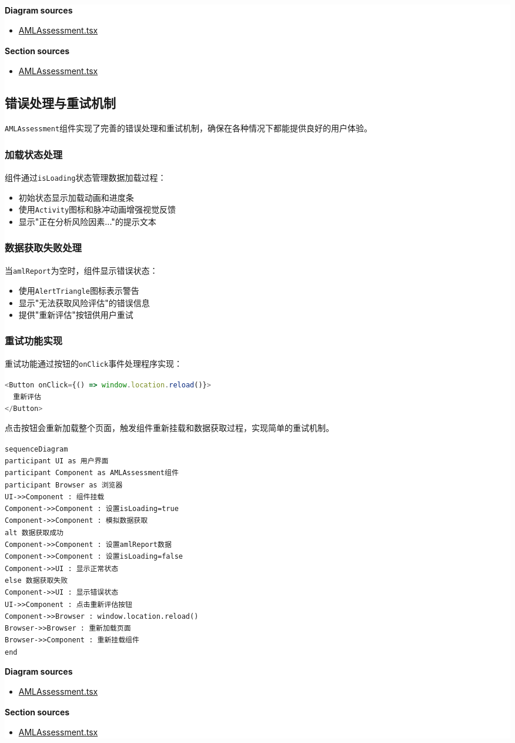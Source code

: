**Diagram sources**
- [AMLAssessment.tsx](file://src/components/Compliance/AMLAssessment.tsx#L36-L344)

**Section sources**
- [AMLAssessment.tsx](file://src/components/Compliance/AMLAssessment.tsx#L36-L344)

## 错误处理与重试机制

`AMLAssessment`组件实现了完善的错误处理和重试机制，确保在各种情况下都能提供良好的用户体验。

### 加载状态处理

组件通过`isLoading`状态管理数据加载过程：
- 初始状态显示加载动画和进度条
- 使用`Activity`图标和脉冲动画增强视觉反馈
- 显示"正在分析风险因素..."的提示文本

### 数据获取失败处理

当`amlReport`为空时，组件显示错误状态：
- 使用`AlertTriangle`图标表示警告
- 显示"无法获取风险评估"的错误信息
- 提供"重新评估"按钮供用户重试

### 重试功能实现

重试功能通过按钮的`onClick`事件处理程序实现：
```typescript
<Button onClick={() => window.location.reload()}>
  重新评估
</Button>
```
点击按钮会重新加载整个页面，触发组件重新挂载和数据获取过程，实现简单的重试机制。

```mermaid
sequenceDiagram
participant UI as 用户界面
participant Component as AMLAssessment组件
participant Browser as 浏览器
UI->>Component : 组件挂载
Component->>Component : 设置isLoading=true
Component->>Component : 模拟数据获取
alt 数据获取成功
Component->>Component : 设置amlReport数据
Component->>Component : 设置isLoading=false
Component->>UI : 显示正常状态
else 数据获取失败
Component->>UI : 显示错误状态
UI->>Component : 点击重新评估按钮
Component->>Browser : window.location.reload()
Browser->>Browser : 重新加载页面
Browser->>Component : 重新挂载组件
end
```

**Diagram sources**
- [AMLAssessment.tsx](file://src/components/Compliance/AMLAssessment.tsx#L36-L344)

**Section sources**
- [AMLAssessment.tsx](file://src/components/Compliance/AMLAssessment.tsx#L36-L344)
